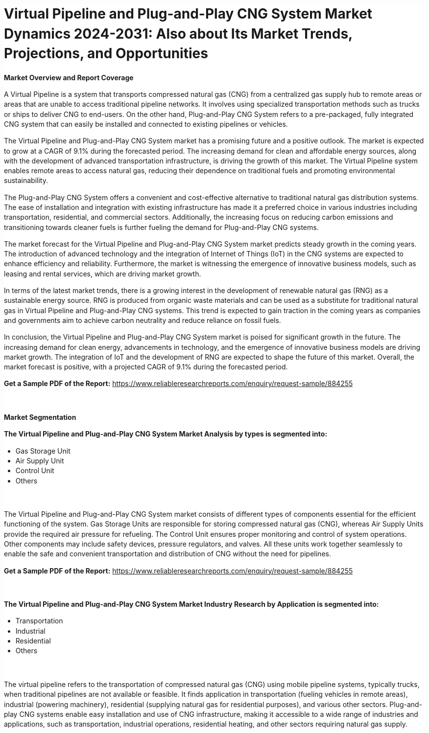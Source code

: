 <p><h1>Virtual Pipeline and Plug-and-Play CNG System Market Dynamics 2024-2031: Also about Its Market Trends, Projections, and Opportunities</h1></p><p><strong>Market Overview and Report Coverage</strong></p>
<p><p>A Virtual Pipeline is a system that transports compressed natural gas (CNG) from a centralized gas supply hub to remote areas or areas that are unable to access traditional pipeline networks. It involves using specialized transportation methods such as trucks or ships to deliver CNG to end-users. On the other hand, Plug-and-Play CNG System refers to a pre-packaged, fully integrated CNG system that can easily be installed and connected to existing pipelines or vehicles.</p><p>The Virtual Pipeline and Plug-and-Play CNG System market has a promising future and a positive outlook. The market is expected to grow at a CAGR of 9.1% during the forecasted period. The increasing demand for clean and affordable energy sources, along with the development of advanced transportation infrastructure, is driving the growth of this market. The Virtual Pipeline system enables remote areas to access natural gas, reducing their dependence on traditional fuels and promoting environmental sustainability.</p><p>The Plug-and-Play CNG System offers a convenient and cost-effective alternative to traditional natural gas distribution systems. The ease of installation and integration with existing infrastructure has made it a preferred choice in various industries including transportation, residential, and commercial sectors. Additionally, the increasing focus on reducing carbon emissions and transitioning towards cleaner fuels is further fueling the demand for Plug-and-Play CNG systems.</p><p>The market forecast for the Virtual Pipeline and Plug-and-Play CNG System market predicts steady growth in the coming years. The introduction of advanced technology and the integration of Internet of Things (IoT) in the CNG systems are expected to enhance efficiency and reliability. Furthermore, the market is witnessing the emergence of innovative business models, such as leasing and rental services, which are driving market growth.</p><p>In terms of the latest market trends, there is a growing interest in the development of renewable natural gas (RNG) as a sustainable energy source. RNG is produced from organic waste materials and can be used as a substitute for traditional natural gas in Virtual Pipeline and Plug-and-Play CNG systems. This trend is expected to gain traction in the coming years as companies and governments aim to achieve carbon neutrality and reduce reliance on fossil fuels.</p><p>In conclusion, the Virtual Pipeline and Plug-and-Play CNG System market is poised for significant growth in the future. The increasing demand for clean energy, advancements in technology, and the emergence of innovative business models are driving market growth. The integration of IoT and the development of RNG are expected to shape the future of this market. Overall, the market forecast is positive, with a projected CAGR of 9.1% during the forecasted period.</p></p>
<p><strong>Get a Sample PDF of the Report:</strong> <a href="https://www.reliableresearchreports.com/enquiry/request-sample/884255">https://www.reliableresearchreports.com/enquiry/request-sample/884255</a></p>
<p>&nbsp;</p>
<p><strong>Market Segmentation</strong></p>
<p><strong>The Virtual Pipeline and Plug-and-Play CNG System Market Analysis by types is segmented into:</strong></p>
<p><ul><li>Gas Storage Unit</li><li>Air Supply Unit</li><li>Control Unit</li><li>Others</li></ul></p>
<p>&nbsp;</p>
<p><p>The Virtual Pipeline and Plug-and-Play CNG System market consists of different types of components essential for the efficient functioning of the system. Gas Storage Units are responsible for storing compressed natural gas (CNG), whereas Air Supply Units provide the required air pressure for refueling. The Control Unit ensures proper monitoring and control of system operations. Other components may include safety devices, pressure regulators, and valves. All these units work together seamlessly to enable the safe and convenient transportation and distribution of CNG without the need for pipelines.</p></p>
<p><strong>Get a Sample PDF of the Report:</strong>&nbsp;<a href="https://www.reliableresearchreports.com/enquiry/request-sample/884255">https://www.reliableresearchreports.com/enquiry/request-sample/884255</a></p>
<p>&nbsp;</p>
<p><strong>The Virtual Pipeline and Plug-and-Play CNG System Market Industry Research by Application is segmented into:</strong></p>
<p><ul><li>Transportation</li><li>Industrial</li><li>Residential</li><li>Others</li></ul></p>
<p>&nbsp;</p>
<p><p>The virtual pipeline refers to the transportation of compressed natural gas (CNG) using mobile pipeline systems, typically trucks, when traditional pipelines are not available or feasible. It finds application in transportation (fueling vehicles in remote areas), industrial (powering machinery), residential (supplying natural gas for residential purposes), and various other sectors. Plug-and-play CNG systems enable easy installation and use of CNG infrastructure, making it accessible to a wide range of industries and applications, such as transportation, industrial operations, residential heating, and other sectors requiring natural gas supply.</p></p>